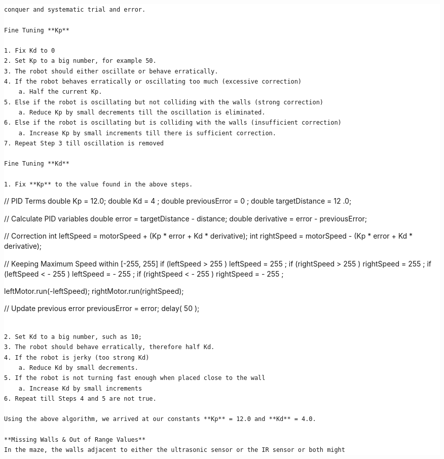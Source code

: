```
conquer and systematic trial and error.

Fine Tuning **Kp**

1. Fix Kd to 0
2. Set Kp to a big number, for example 50.
3. The robot should either oscillate or behave erratically.
4. If the robot behaves erratically or oscillating too much (excessive correction)
    a. Half the current Kp.
5. Else if the robot is oscillating but not colliding with the walls (strong correction)
    a. Reduce Kp by small decrements till the oscillation is eliminated.
6. Else if the robot is oscillating but is colliding with the walls (insufficient correction)
    a. Increase Kp by small increments till there is sufficient correction.
7. Repeat Step 3 till oscillation is removed

Fine Tuning **Kd**

1. Fix **Kp** to the value found in the above steps.

```
// PID Terms
double Kp = 12.0;
double Kd = 4 ;
double previousError = 0 ;
double targetDistance = 12 .0;
```
```
// Calculate PID variables
double error = targetDistance - distance;
double derivative = error - previousError;
```
```
// Correction
int leftSpeed = motorSpeed + (Kp * error + Kd * derivative);
int rightSpeed = motorSpeed - (Kp * error + Kd * derivative);
```
```
// Keeping Maximum Speed within [-255, 255]
if (leftSpeed > 255 ) leftSpeed = 255 ;
if (rightSpeed > 255 ) rightSpeed = 255 ;
if (leftSpeed < - 255 ) leftSpeed = - 255 ;
if (rightSpeed < - 255 ) rightSpeed = - 255 ;
```
```
leftMotor.run(-leftSpeed);
rightMotor.run(rightSpeed);
```
```
// Update previous error
previousError = error;
delay( 50 );
```

2. Set Kd to a big number, such as 10;
3. The robot should behave erratically, therefore half Kd.
4. If the robot is jerky (too strong Kd)
    a. Reduce Kd by small decrements.
5. If the robot is not turning fast enough when placed close to the wall
    a. Increase Kd by small increments
6. Repeat till Steps 4 and 5 are not true.

Using the above algorithm, we arrived at our constants **Kp** = 12.0 and **Kd** = 4.0.

**Missing Walls & Out of Range Values**
In the maze, the walls adjacent to either the ultrasonic sensor or the IR sensor or both might
```